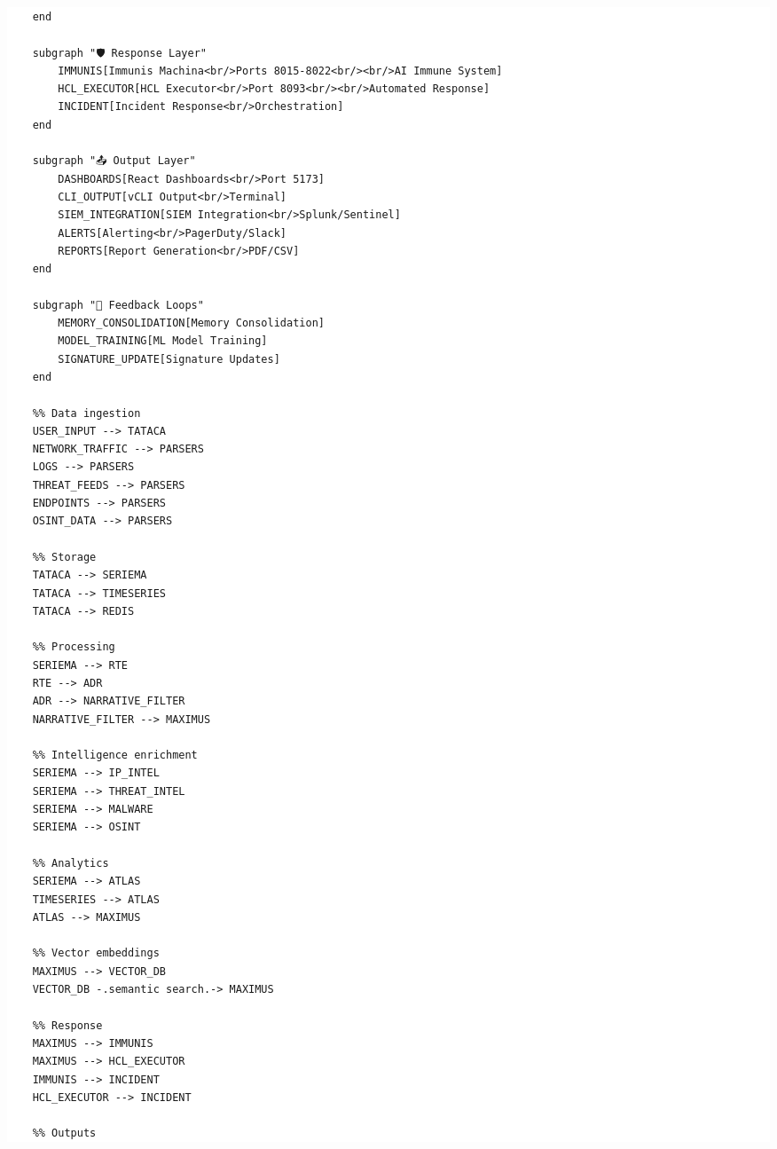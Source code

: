 ```mermaid
    end

    subgraph "🛡️ Response Layer"
        IMMUNIS[Immunis Machina<br/>Ports 8015-8022<br/><br/>AI Immune System]
        HCL_EXECUTOR[HCL Executor<br/>Port 8093<br/><br/>Automated Response]
        INCIDENT[Incident Response<br/>Orchestration]
    end

    subgraph "📤 Output Layer"
        DASHBOARDS[React Dashboards<br/>Port 5173]
        CLI_OUTPUT[vCLI Output<br/>Terminal]
        SIEM_INTEGRATION[SIEM Integration<br/>Splunk/Sentinel]
        ALERTS[Alerting<br/>PagerDuty/Slack]
        REPORTS[Report Generation<br/>PDF/CSV]
    end

    subgraph "🔄 Feedback Loops"
        MEMORY_CONSOLIDATION[Memory Consolidation]
        MODEL_TRAINING[ML Model Training]
        SIGNATURE_UPDATE[Signature Updates]
    end

    %% Data ingestion
    USER_INPUT --> TATACA
    NETWORK_TRAFFIC --> PARSERS
    LOGS --> PARSERS
    THREAT_FEEDS --> PARSERS
    ENDPOINTS --> PARSERS
    OSINT_DATA --> PARSERS

    %% Storage
    TATACA --> SERIEMA
    TATACA --> TIMESERIES
    TATACA --> REDIS

    %% Processing
    SERIEMA --> RTE
    RTE --> ADR
    ADR --> NARRATIVE_FILTER
    NARRATIVE_FILTER --> MAXIMUS

    %% Intelligence enrichment
    SERIEMA --> IP_INTEL
    SERIEMA --> THREAT_INTEL
    SERIEMA --> MALWARE
    SERIEMA --> OSINT

    %% Analytics
    SERIEMA --> ATLAS
    TIMESERIES --> ATLAS
    ATLAS --> MAXIMUS

    %% Vector embeddings
    MAXIMUS --> VECTOR_DB
    VECTOR_DB -.semantic search.-> MAXIMUS

    %% Response
    MAXIMUS --> IMMUNIS
    MAXIMUS --> HCL_EXECUTOR
    IMMUNIS --> INCIDENT
    HCL_EXECUTOR --> INCIDENT

    %% Outputs
```
